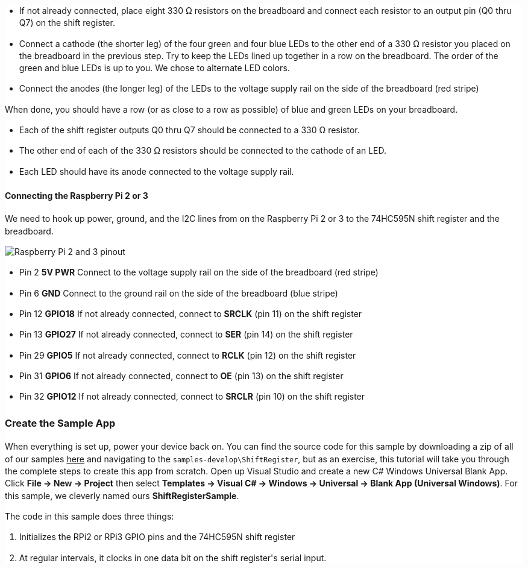 * If not already connected, place eight 330 &#x2126; resistors on the breadboard and connect each resistor to an output pin (Q0 thru Q7) on the shift register.

* Connect a cathode (the shorter leg) of the four green and four blue LEDs to the other end of a 330 &#x2126; resistor you placed on the breadboard in the previous step. Try to keep the LEDs lined up together in a row on the breadboard. The order of the green and blue LEDs is up to you. We chose to alternate LED colors.

* Connect the anodes (the longer leg) of the LEDs to the voltage supply rail on the side of the breadboard (red stripe)

When done, you should have a row (or as close to a row as possible) of blue and green LEDs on your breadboard.

* Each of the shift register outputs Q0 thru Q7 should be connected to a 330 &#x2126; resistor.

* The other end of each of the 330 &#x2126; resistors should be connected to the cathode of an LED.

* Each LED should have its anode connected to the voltage supply rail.

#### Connecting the Raspberry Pi 2 or 3

We need to hook up power, ground, and the I2C lines from on the Raspberry Pi 2 or 3 to the 74HC595N shift register and the breadboard.

![Raspberry Pi 2 and 3 pinout]({{site.baseurl}}/Resources/images/PinMappings/RP2_Pinout.png)

* Pin 2 **5V PWR** Connect to the voltage supply rail on the side of the breadboard (red stripe)

* Pin 6 **GND** Connect to the ground rail on the side of the breadboard (blue stripe)

* Pin 12 **GPIO18** If not already connected, connect to **SRCLK** (pin 11) on the shift register

* Pin 13 **GPIO27** If not already connected, connect to **SER** (pin 14) on the shift register

* Pin 29 **GPIO5** If not already connected, connect to **RCLK** (pin 12) on the shift register

* Pin 31 **GPIO6** If not already connected, connect to **OE** (pin 13) on the shift register

* Pin 32 **GPIO12** If not already connected, connect to **SRCLR** (pin 10) on the shift register

### Create the Sample App

When everything is set up, power your device back on. You can find the source code for this sample by downloading a zip of all of our samples [here](https://github.com/ms-iot/samples/archive/develop.zip) and navigating to the `samples-develop\ShiftRegister`, 
but as an exercise, this tutorial will take you through the complete steps to create this app from scratch. 
Open up Visual Studio and create a new C# Windows Universal Blank App. Click **File -> New -> Project** then select **Templates -> Visual C# -> Windows -> Universal -> Blank App (Universal Windows)**. 
For this sample, we cleverly named ours **ShiftRegisterSample**.

The code in this sample does three things:

1. Initializes the RPi2 or RPi3 GPIO pins and the 74HC595N shift register

2. At regular intervals, it clocks in one data bit on the shift register's serial input.
